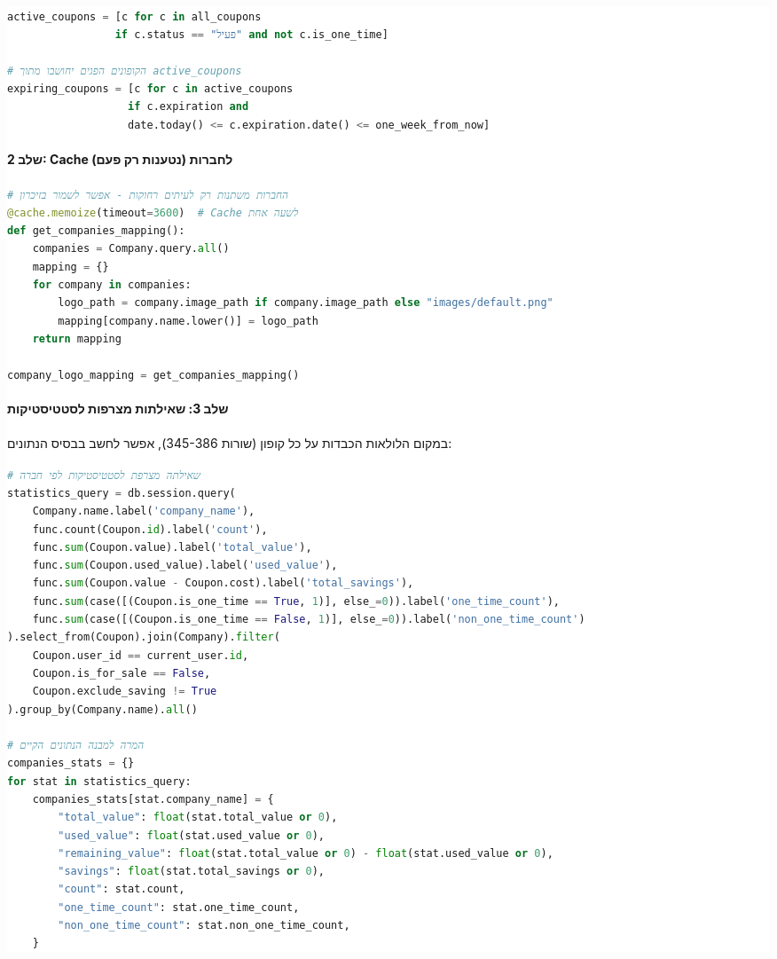 ```python
active_coupons = [c for c in all_coupons 
                 if c.status == "פעיל" and not c.is_one_time]

# הקופונים הפגים יחושבו מתוך active_coupons
expiring_coupons = [c for c in active_coupons 
                   if c.expiration and 
                   date.today() <= c.expiration.date() <= one_week_from_now]
```

#### **שלב 2: Cache לחברות (נטענות רק פעם)**

```python
# החברות משתנות רק לעיתים רחוקות - אפשר לשמור בזיכרון
@cache.memoize(timeout=3600)  # Cache לשעה אחת
def get_companies_mapping():
    companies = Company.query.all()
    mapping = {}
    for company in companies:
        logo_path = company.image_path if company.image_path else "images/default.png"
        mapping[company.name.lower()] = logo_path
    return mapping

company_logo_mapping = get_companies_mapping()
```

#### **שלב 3: שאילתות מצרפות לסטטיסטיקות**

במקום הלולאות הכבדות על כל קופון (שורות 345-386), אפשר לחשב בבסיס הנתונים:

```python
# שאילתה מצרפת לסטטיסטיקות לפי חברה
statistics_query = db.session.query(
    Company.name.label('company_name'),
    func.count(Coupon.id).label('count'),
    func.sum(Coupon.value).label('total_value'),
    func.sum(Coupon.used_value).label('used_value'),
    func.sum(Coupon.value - Coupon.cost).label('total_savings'),
    func.sum(case([(Coupon.is_one_time == True, 1)], else_=0)).label('one_time_count'),
    func.sum(case([(Coupon.is_one_time == False, 1)], else_=0)).label('non_one_time_count')
).select_from(Coupon).join(Company).filter(
    Coupon.user_id == current_user.id,
    Coupon.is_for_sale == False,
    Coupon.exclude_saving != True
).group_by(Company.name).all()

# המרה למבנה הנתונים הקיים
companies_stats = {}
for stat in statistics_query:
    companies_stats[stat.company_name] = {
        "total_value": float(stat.total_value or 0),
        "used_value": float(stat.used_value or 0),
        "remaining_value": float(stat.total_value or 0) - float(stat.used_value or 0),
        "savings": float(stat.total_savings or 0),
        "count": stat.count,
        "one_time_count": stat.one_time_count,
        "non_one_time_count": stat.non_one_time_count,
    }
```
